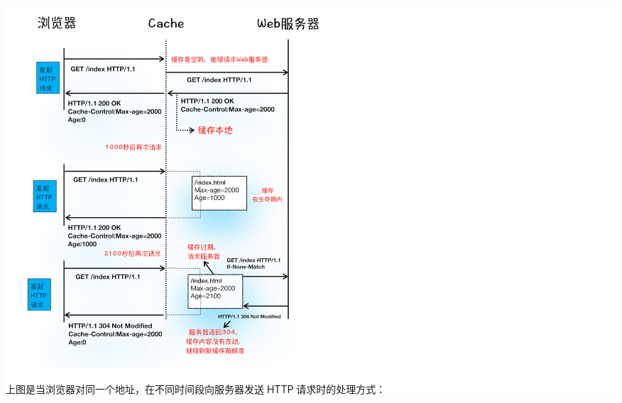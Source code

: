 <img src="01Chrome/5fc2f88a04ee0fc41a808f3481287408-16315245739758.png" alt="img" style="zoom:50%;" />

上图是当浏览器对同一个地址，在不同时间段向服务器发送  HTTP 请求时的处理方式：

